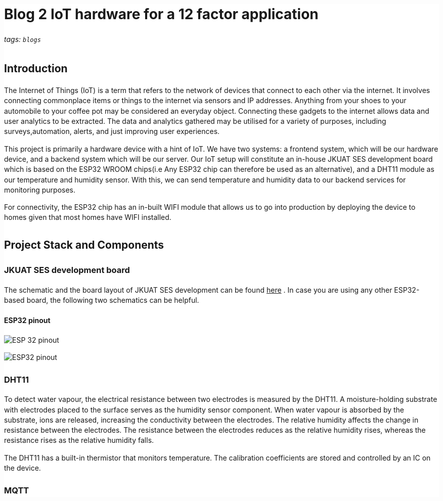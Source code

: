 # Blog 2 IoT hardware for a 12 factor application

###### tags: `blogs`

## Introduction

The Internet of Things (IoT) is a term that refers to the network of devices that connect to each other via the internet. It involves connecting commonplace items or things to the internet via sensors and IP addresses. Anything from your shoes to your automobile to your coffee pot may be considered an everyday object. Connecting these gadgets to the internet allows data and user analytics to be extracted. The data and analytics gathered may be utilised for a variety of purposes, including surveys,automation, alerts, and just improving user experiences.

This project is primarily a hardware device with a hint of IoT. We have two systems: a frontend system, which will be our hardware device, and a backend system which will be our server. Our IoT setup will constitute an in-house JKUAT SES development board which is based on the ESP32 WROOM chips(i.e Any ESP32 chip can therefore be used as an alternative), and a DHT11 module as our temperature and humidity sensor. With this, we can send temperature and humidity data to our backend services for monitoring purposes.

For connectivity, the ESP32 chip has an in-built WIFI module that allows us to go into production by deploying the device to homes given that most homes have WIFI installed.

## Project Stack and Components

### JKUAT SES development board 

The schematic and the board layout of JKUAT SES development can be found [here](https://github.com/JKUATSES/sesBoardv1) . In case you are using any other 
ESP32-based board, the following two schematics can be helpful.

#### ESP32 pinout

![ESP 32 pinout](https://circuits4you.com/wp-content/uploads/2018/12/ESP32-Pinout.jpg)

![ESP32 pinout](https://raw.githubusercontent.com/AchimPieters/esp32-homekit-camera/master/Images/ESP32-38%20PIN-DEVBOARD.png)

### DHT11

To detect water vapour, the electrical resistance between two electrodes is measured by the DHT11. A moisture-holding substrate with electrodes placed to the surface serves as the humidity sensor component. When water vapour is absorbed by the substrate, ions are released, increasing the conductivity between the electrodes. The relative humidity affects the change in resistance between the electrodes. The resistance between the electrodes reduces as the relative humidity rises, whereas the resistance rises as the relative humidity falls.

The DHT11 has a built-in thermistor that monitors temperature. The calibration coefficients are stored and controlled by an IC on the device.

### MQTT

